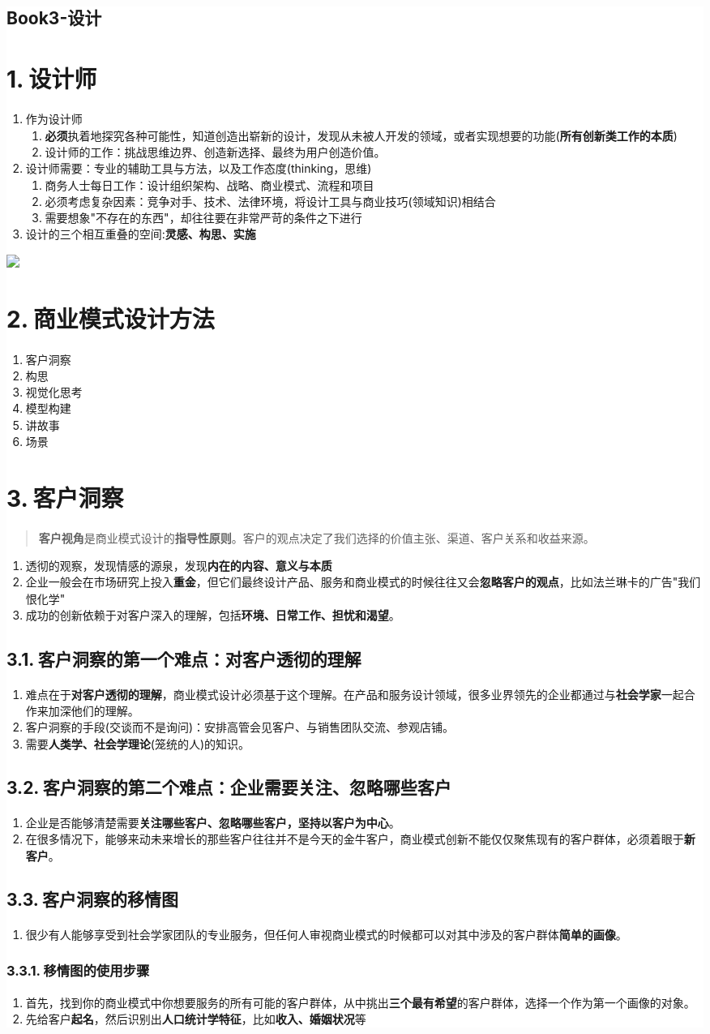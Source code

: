 Book3-设计
---

# 1. 设计师
1. 作为设计师
   1. **必须**执着地探究各种可能性，知道创造出崭新的设计，发现从未被人开发的领域，或者实现想要的功能(**所有创新类工作的本质**)
   2. 设计师的工作：挑战思维边界、创造新选择、最终为用户创造价值。
2. 设计师需要：专业的辅助工具与方法，以及工作态度(thinking，思维)
   1. 商务人士每日工作：设计组织架构、战略、商业模式、流程和项目
   2. 必须考虑复杂因素：竞争对手、技术、法律环境，将设计工具与商业技巧(领域知识)相结合
   3. 需要想象"不存在的东西"，却往往要在非常严苛的条件之下进行
3. 设计的三个相互重叠的空间:**灵感、构思、实施**

![](https://spricoder.oss-cn-shanghai.aliyuncs.com/2020-Demand-and-business-model-innovation/商业模式/img/book3/11.png)

# 2. 商业模式设计方法
1. 客户洞察
2. 构思
3. 视觉化思考
4. 模型构建
5. 讲故事
6. 场景

# 3. 客户洞察
> **客户视角**是商业模式设计的**指导性原则**。客户的观点决定了我们选择的价值主张、渠道、客户关系和收益来源。

1. 透彻的观察，发现情感的源泉，发现**内在的内容、意义与本质**
2. 企业一般会在市场研究上投入**重金**，但它们最终设计产品、服务和商业模式的时候往往又会**忽略客户的观点**，比如法兰琳卡的广告"我们恨化学"
3. 成功的创新依赖于对客户深入的理解，包括**环境、日常工作、担忧和渴望**。

## 3.1. 客户洞察的第一个难点：对客户透彻的理解
1. 难点在于**对客户透彻的理解**，商业模式设计必须基于这个理解。在产品和服务设计领域，很多业界领先的企业都通过与**社会学家**一起合作来加深他们的理解。
2. 客户洞察的手段(交谈而不是询问)：安排高管会见客户、与销售团队交流、参观店铺。
3. 需要**人类学、社会学理论**(笼统的人)的知识。

## 3.2. 客户洞察的第二个难点：企业需要关注、忽略哪些客户
1. 企业是否能够清楚需要**关注哪些客户、忽略哪些客户，坚持以客户为中心**。
2. 在很多情况下，能够来动未来增长的那些客户往往并不是今天的金牛客户，商业模式创新不能仅仅聚焦现有的客户群体，必须着眼于**新客户**。

## 3.3. 客户洞察的移情图
1. 很少有人能够享受到社会学家团队的专业服务，但任何人审视商业模式的时候都可以对其中涉及的客户群体**简单的画像**。

### 3.3.1. 移情图的使用步骤
1. 首先，找到你的商业模式中你想要服务的所有可能的客户群体，从中挑出**三个最有希望**的客户群体，选择一个作为第一个画像的对象。
2. 先给客户**起名**，然后识别出**人口统计学特征**，比如**收入、婚姻状况**等
